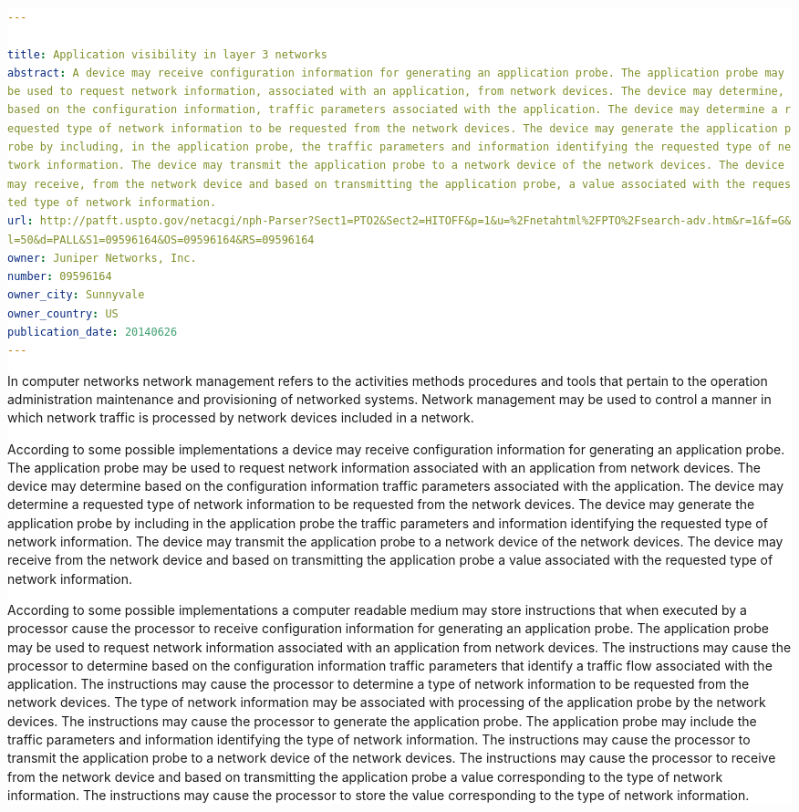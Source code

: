 ```yaml
---

title: Application visibility in layer 3 networks
abstract: A device may receive configuration information for generating an application probe. The application probe may be used to request network information, associated with an application, from network devices. The device may determine, based on the configuration information, traffic parameters associated with the application. The device may determine a requested type of network information to be requested from the network devices. The device may generate the application probe by including, in the application probe, the traffic parameters and information identifying the requested type of network information. The device may transmit the application probe to a network device of the network devices. The device may receive, from the network device and based on transmitting the application probe, a value associated with the requested type of network information.
url: http://patft.uspto.gov/netacgi/nph-Parser?Sect1=PTO2&Sect2=HITOFF&p=1&u=%2Fnetahtml%2FPTO%2Fsearch-adv.htm&r=1&f=G&l=50&d=PALL&S1=09596164&OS=09596164&RS=09596164
owner: Juniper Networks, Inc.
number: 09596164
owner_city: Sunnyvale
owner_country: US
publication_date: 20140626
---
```

In computer networks network management refers to the activities methods procedures and tools that pertain to the operation administration maintenance and provisioning of networked systems. Network management may be used to control a manner in which network traffic is processed by network devices included in a network.

According to some possible implementations a device may receive configuration information for generating an application probe. The application probe may be used to request network information associated with an application from network devices. The device may determine based on the configuration information traffic parameters associated with the application. The device may determine a requested type of network information to be requested from the network devices. The device may generate the application probe by including in the application probe the traffic parameters and information identifying the requested type of network information. The device may transmit the application probe to a network device of the network devices. The device may receive from the network device and based on transmitting the application probe a value associated with the requested type of network information.

According to some possible implementations a computer readable medium may store instructions that when executed by a processor cause the processor to receive configuration information for generating an application probe. The application probe may be used to request network information associated with an application from network devices. The instructions may cause the processor to determine based on the configuration information traffic parameters that identify a traffic flow associated with the application. The instructions may cause the processor to determine a type of network information to be requested from the network devices. The type of network information may be associated with processing of the application probe by the network devices. The instructions may cause the processor to generate the application probe. The application probe may include the traffic parameters and information identifying the type of network information. The instructions may cause the processor to transmit the application probe to a network device of the network devices. The instructions may cause the processor to receive from the network device and based on transmitting the application probe a value corresponding to the type of network information. The instructions may cause the processor to store the value corresponding to the type of network information.
